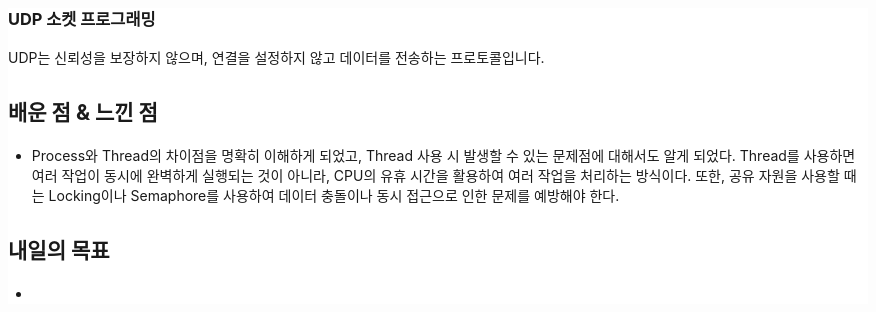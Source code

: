 ### UDP 소켓 프로그래밍

UDP는 신뢰성을 보장하지 않으며, 연결을 설정하지 않고 데이터를 전송하는 프로토콜입니다.

## 배운 점 & 느낀 점
- Process와 Thread의 차이점을 명확히 이해하게 되었고, Thread 사용 시 발생할 수 있는 문제점에 대해서도 알게 되었다. Thread를 사용하면 여러 작업이 동시에 완벽하게 실행되는 것이 아니라, CPU의 유휴 시간을 활용하여 여러 작업을 처리하는 방식이다. 또한, 공유 자원을 사용할 때는 Locking이나 Semaphore를 사용하여 데이터 충돌이나 동시 접근으로 인한 문제를 예방해야 한다.


## 내일의 목표
- 